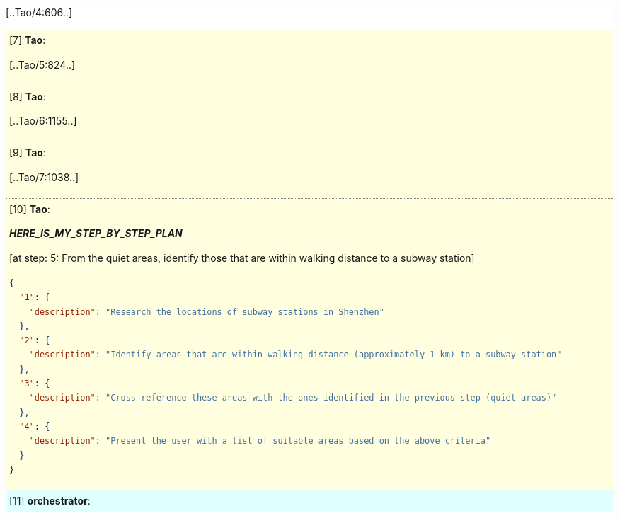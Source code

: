 [..Tao/4:606..]


</div>

<div style="background-color:lightyellow; padding: 5px; border-bottom: 1px dotted grey">
<div>[7] <b>Tao</b>:</div>

[..Tao/5:824..]


</div>

<div style="background-color:lightyellow; padding: 5px; border-bottom: 1px dotted grey">
<div>[8] <b>Tao</b>:</div>

[..Tao/6:1155..]


</div>

<div style="background-color:lightyellow; padding: 5px; border-bottom: 1px dotted grey">
<div>[9] <b>Tao</b>:</div>

[..Tao/7:1038..]


</div>

<div style="background-color:lightyellow; padding: 5px; border-bottom: 1px dotted grey">
<div>[10] <b>Tao</b>:</div>

***HERE_IS_MY_STEP_BY_STEP_PLAN***



[at step: 5: From the quiet areas, identify those that are within walking distance to a subway station]

```json
{
  "1": {
    "description": "Research the locations of subway stations in Shenzhen"
  },
  "2": {
    "description": "Identify areas that are within walking distance (approximately 1 km) to a subway station"
  },
  "3": {
    "description": "Cross-reference these areas with the ones identified in the previous step (quiet areas)"
  },
  "4": {
    "description": "Present the user with a list of suitable areas based on the above criteria"
  }
}
```


</div>

<div style="background-color:lightcyan; padding: 5px; border-bottom: 1px dotted grey">
<div>[11] <b>orchestrator</b>:</div>
